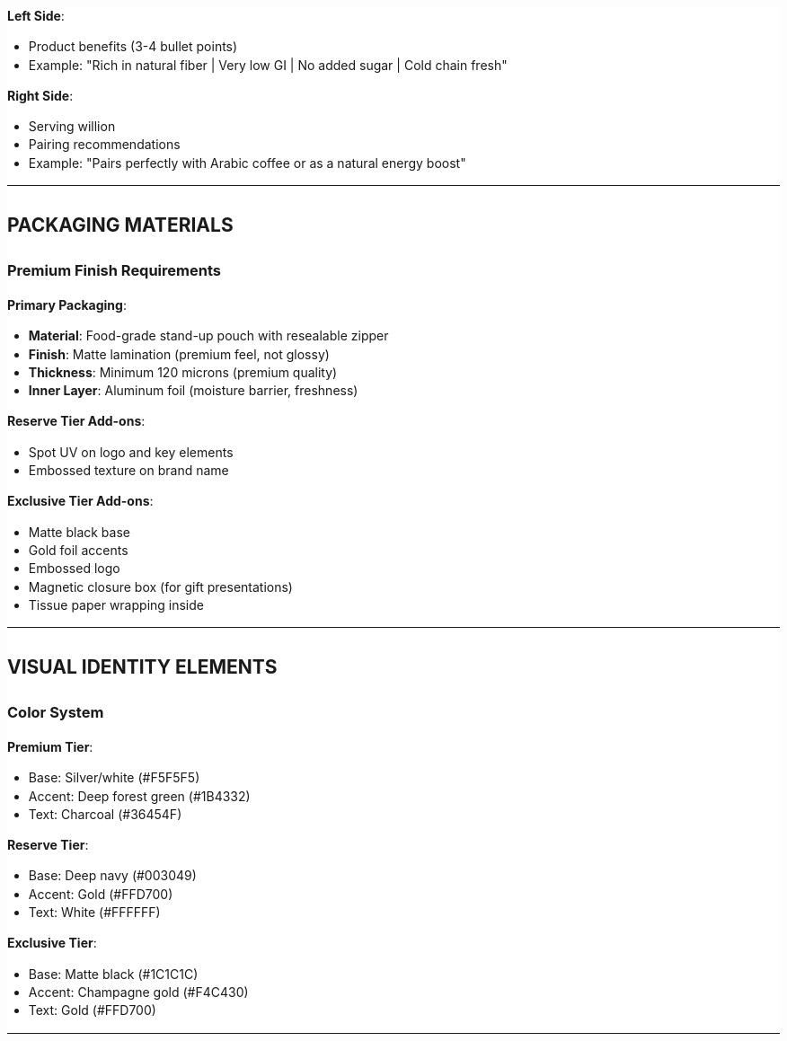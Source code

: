 **Left Side**:
- Product benefits (3-4 bullet points)
- Example: "Rich in natural fiber | Very low GI | No added sugar | Cold chain fresh"

**Right Side**:
- Serving willion
- Pairing recommendations
- Example: "Pairs perfectly with Arabic coffee or as a natural energy boost"

---

## PACKAGING MATERIALS

### Premium Finish Requirements

**Primary Packaging**:
- **Material**: Food-grade stand-up pouch with resealable zipper
- **Finish**: Matte lamination (premium feel, not glossy)
- **Thickness**: Minimum 120 microns (premium quality)
- **Inner Layer**: Aluminum foil (moisture barrier, freshness)

**Reserve Tier Add-ons**:
- Spot UV on logo and key elements
- Embossed texture on brand name

**Exclusive Tier Add-ons**:
- Matte black base
- Gold foil accents
- Embossed logo
- Magnetic closure box (for gift presentations)
- Tissue paper wrapping inside

---

## VISUAL IDENTITY ELEMENTS

### Color System

**Premium Tier**:
- Base: Silver/white (#F5F5F5)
- Accent: Deep forest green (#1B4332)
- Text: Charcoal (#36454F)

**Reserve Tier**:
- Base: Deep navy (#003049)
- Accent: Gold (#FFD700)
- Text: White (#FFFFFF)

**Exclusive Tier**:
- Base: Matte black (#1C1C1C)
- Accent: Champagne gold (#F4C430)
- Text: Gold (#FFD700)

---